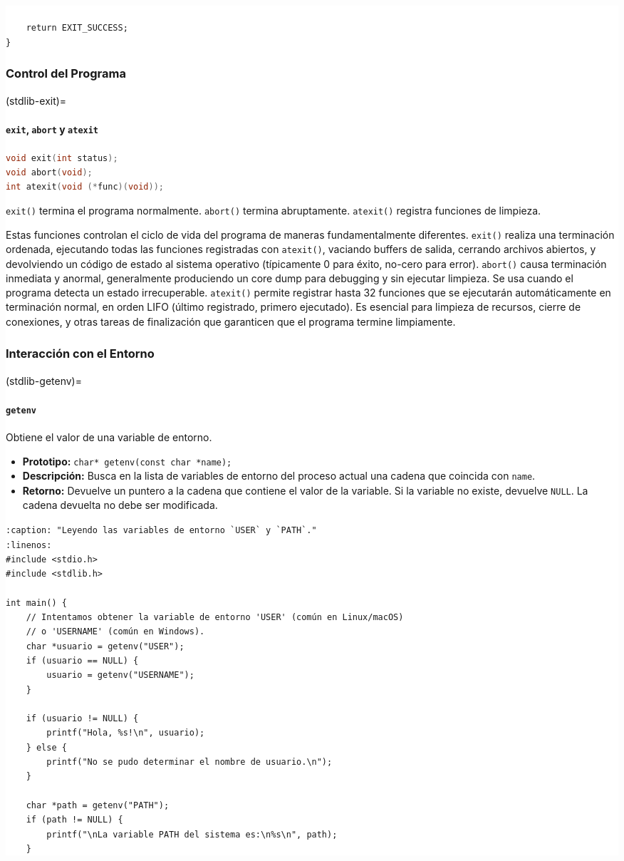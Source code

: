 ```{code-block} c

    return EXIT_SUCCESS;
}
```

### Control del Programa

(stdlib-exit)=
#### `exit`, `abort` y `atexit`

```c
void exit(int status);
void abort(void);
int atexit(void (*func)(void));
```

`exit()` termina el programa normalmente. `abort()` termina abruptamente. `atexit()` registra funciones de limpieza.

Estas funciones controlan el ciclo de vida del programa de maneras fundamentalmente diferentes. `exit()` realiza una terminación ordenada, ejecutando todas las funciones registradas con `atexit()`, vaciando buffers de salida, cerrando archivos abiertos, y devolviendo un código de estado al sistema operativo (típicamente 0 para éxito, no-cero para error). `abort()` causa terminación inmediata y anormal, generalmente produciendo un core dump para debugging y sin ejecutar limpieza. Se usa cuando el programa detecta un estado irrecuperable. `atexit()` permite registrar hasta 32 funciones que se ejecutarán automáticamente en terminación normal, en orden LIFO (último registrado, primero ejecutado). Es esencial para limpieza de recursos, cierre de conexiones, y otras tareas de finalización que garanticen que el programa termine limpiamente.

### Interacción con el Entorno

(stdlib-getenv)=
#### `getenv`

Obtiene el valor de una variable de entorno.

- **Prototipo:** `char* getenv(const char *name);`
- **Descripción:** Busca en la lista de variables de entorno del proceso actual una cadena que coincida con `name`.
- **Retorno:** Devuelve un puntero a la cadena que contiene el valor de la variable. Si la variable no existe, devuelve `NULL`. La cadena devuelta no debe ser modificada.

```{code-block} c
:caption: "Leyendo las variables de entorno `USER` y `PATH`."
:linenos:
#include <stdio.h>
#include <stdlib.h>

int main() {
    // Intentamos obtener la variable de entorno 'USER' (común en Linux/macOS)
    // o 'USERNAME' (común en Windows).
    char *usuario = getenv("USER");
    if (usuario == NULL) {
        usuario = getenv("USERNAME");
    }

    if (usuario != NULL) {
        printf("Hola, %s!\n", usuario);
    } else {
        printf("No se pudo determinar el nombre de usuario.\n");
    }

    char *path = getenv("PATH");
    if (path != NULL) {
        printf("\nLa variable PATH del sistema es:\n%s\n", path);
    }
```